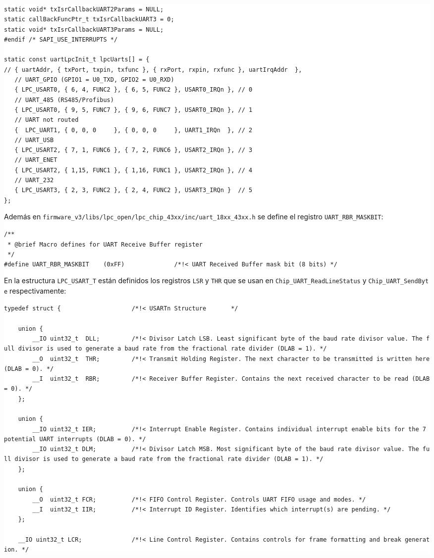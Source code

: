 ```
static void* txIsrCallbackUART2Params = NULL;
static callBackFuncPtr_t txIsrCallbackUART3 = 0;
static void* txIsrCallbackUART3Params = NULL;
#endif /* SAPI_USE_INTERRUPTS */

static const uartLpcInit_t lpcUarts[] = {
// { uartAddr, { txPort, txpin, txfunc }, { rxPort, rxpin, rxfunc }, uartIrqAddr  },
   // UART_GPIO (GPIO1 = U0_TXD, GPIO2 = U0_RXD)
   { LPC_USART0, { 6, 4, FUNC2 }, { 6, 5, FUNC2 }, USART0_IRQn }, // 0
   // UART_485 (RS485/Profibus)
   { LPC_USART0, { 9, 5, FUNC7 }, { 9, 6, FUNC7 }, USART0_IRQn }, // 1
   // UART not routed
   {  LPC_UART1, { 0, 0, 0     }, { 0, 0, 0     }, UART1_IRQn  }, // 2
   // UART_USB
   { LPC_USART2, { 7, 1, FUNC6 }, { 7, 2, FUNC6 }, USART2_IRQn }, // 3
   // UART_ENET
   { LPC_USART2, { 1,15, FUNC1 }, { 1,16, FUNC1 }, USART2_IRQn }, // 4
   // UART_232
   { LPC_USART3, { 2, 3, FUNC2 }, { 2, 4, FUNC2 }, USART3_IRQn }  // 5
};
```

Además en `firmware_v3/libs/lpc_open/lpc_chip_43xx/inc/uart_18xx_43xx.h` se define  el registro `UART_RBR_MASKBIT`:

```
/**
 * @brief Macro defines for UART Receive Buffer register
 */
#define UART_RBR_MASKBIT    (0xFF)		        /*!< UART Received Buffer mask bit (8 bits) */
```

En la estructura `LPC_USART_T` están definidos los registros `LSR` y `THR` que se usan en `Chip_UART_ReadLineStatus` y `Chip_UART_SendByte` respectivamente:

```
typedef struct {					/*!< USARTn Structure       */

	union {
		__IO uint32_t  DLL;			/*!< Divisor Latch LSB. Least significant byte of the baud rate divisor value. The full divisor is used to generate a baud rate from the fractional rate divider (DLAB = 1). */
		__O  uint32_t  THR;			/*!< Transmit Holding Register. The next character to be transmitted is written here (DLAB = 0). */
		__I  uint32_t  RBR;			/*!< Receiver Buffer Register. Contains the next received character to be read (DLAB = 0). */
	};

	union {
		__IO uint32_t IER;			/*!< Interrupt Enable Register. Contains individual interrupt enable bits for the 7 potential UART interrupts (DLAB = 0). */
		__IO uint32_t DLM;			/*!< Divisor Latch MSB. Most significant byte of the baud rate divisor value. The full divisor is used to generate a baud rate from the fractional rate divider (DLAB = 1). */
	};

	union {
		__O  uint32_t FCR;			/*!< FIFO Control Register. Controls UART FIFO usage and modes. */
		__I  uint32_t IIR;			/*!< Interrupt ID Register. Identifies which interrupt(s) are pending. */
	};

	__IO uint32_t LCR;				/*!< Line Control Register. Contains controls for frame formatting and break generation. */
```